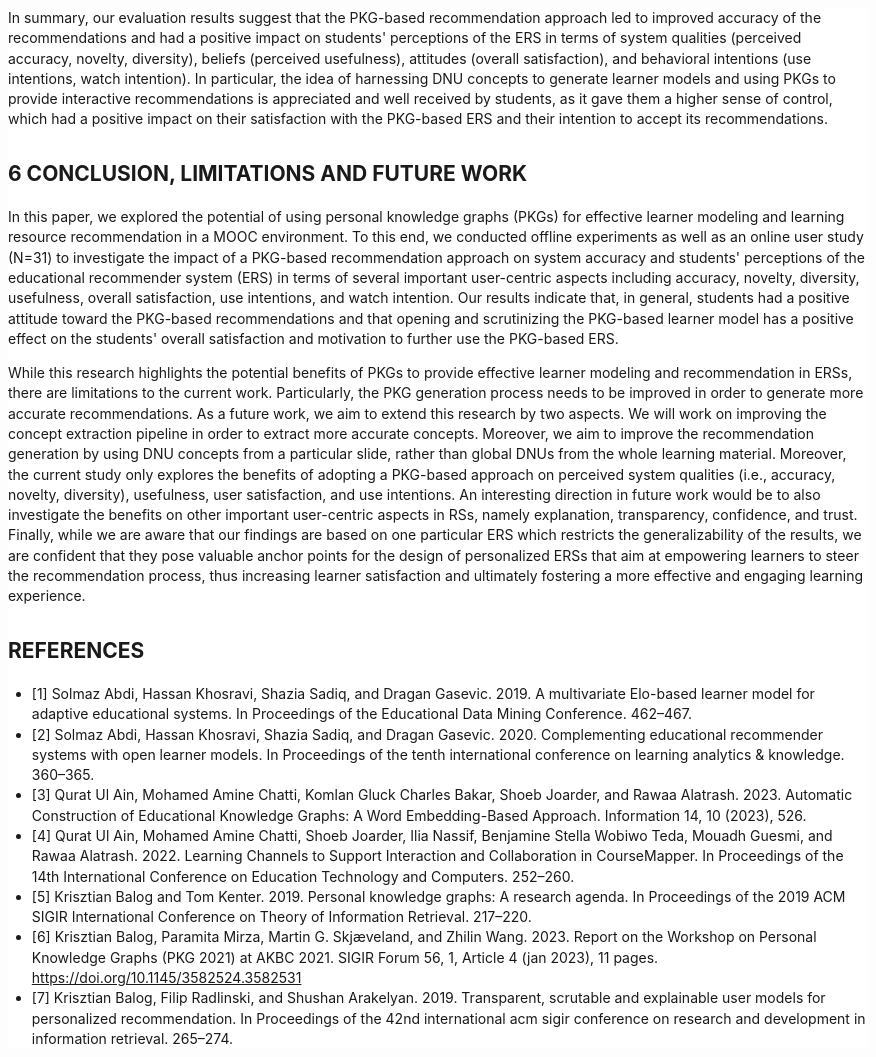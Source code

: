 In summary, our evaluation results suggest that the PKG-based recommendation approach led to improved accuracy of the recommendations and had a positive impact on students' perceptions of the ERS in terms of system qualities (perceived accuracy, novelty, diversity), beliefs (perceived usefulness), attitudes (overall satisfaction), and behavioral intentions (use intentions, watch intention). In particular, the idea of harnessing DNU concepts to generate learner models and using PKGs to provide interactive recommendations is appreciated and well received by students, as it gave them a higher sense of control, which had a positive impact on their satisfaction with the PKG-based ERS and their intention to accept its recommendations.

## <a id="page-9-6"></a>6 CONCLUSION, LIMITATIONS AND FUTURE WORK

In this paper, we explored the potential of using personal knowledge graphs (PKGs) for effective learner modeling and learning resource recommendation in a MOOC environment. To this end, we conducted offline experiments as well as an online user study (N=31) to investigate the impact of a PKG-based recommendation approach on system accuracy and students' perceptions of the educational recommender system (ERS) in terms of several important user-centric aspects including accuracy, novelty, diversity, usefulness, overall satisfaction, use intentions, and watch intention. Our results indicate that, in general, students had a positive attitude toward the PKG-based recommendations and that opening and scrutinizing the PKG-based learner model has a positive effect on the students' overall satisfaction and motivation to further use the PKG-based ERS.

While this research highlights the potential benefits of PKGs to provide effective learner modeling and recommendation in ERSs, there are limitations to the current work. Particularly, the PKG generation process needs to be improved in order to generate more accurate recommendations. As a future work, we aim to extend this research by two aspects. We will work on improving the concept extraction pipeline in order to extract more accurate concepts. Moreover, we aim to improve the recommendation generation by using DNU concepts from a particular slide, rather than global DNUs from the whole learning material. Moreover, the current study only explores the benefits of adopting a PKG-based approach on perceived system qualities (i.e., accuracy, novelty, diversity), usefulness, user satisfaction, and use intentions. An interesting direction in future work would be to also investigate the benefits on other important user-centric aspects in RSs, namely explanation, transparency, confidence, and trust. Finally, while we are aware that our findings are based on one particular ERS which restricts the generalizability of the results, we are confident that they pose valuable anchor points for the design of personalized ERSs that aim at empowering learners to steer the recommendation process, thus increasing learner satisfaction and ultimately fostering a more effective and engaging learning experience.

## REFERENCES

- <a id="ref-1"></a>[1] Solmaz Abdi, Hassan Khosravi, Shazia Sadiq, and Dragan Gasevic. 2019. A multivariate Elo-based learner model for adaptive educational systems. In Proceedings of the Educational Data Mining Conference. 462–467.
- <a id="ref-2"></a>[2] Solmaz Abdi, Hassan Khosravi, Shazia Sadiq, and Dragan Gasevic. 2020. Complementing educational recommender systems with open learner models. In Proceedings of the tenth international conference on learning analytics & knowledge. 360–365.
- <a id="ref-3"></a>[3] Qurat Ul Ain, Mohamed Amine Chatti, Komlan Gluck Charles Bakar, Shoeb Joarder, and Rawaa Alatrash. 2023. Automatic Construction of Educational Knowledge Graphs: A Word Embedding-Based Approach. Information 14, 10 (2023), 526.
- <a id="ref-4"></a>[4] Qurat Ul Ain, Mohamed Amine Chatti, Shoeb Joarder, Ilia Nassif, Benjamine Stella Wobiwo Teda, Mouadh Guesmi, and Rawaa Alatrash. 2022. Learning Channels to Support Interaction and Collaboration in CourseMapper. In Proceedings of the 14th International Conference on Education Technology and Computers. 252–260.
- <a id="ref-5"></a>[5] Krisztian Balog and Tom Kenter. 2019. Personal knowledge graphs: A research agenda. In Proceedings of the 2019 ACM SIGIR International Conference on Theory of Information Retrieval. 217–220.
- <a id="ref-6"></a>[6] Krisztian Balog, Paramita Mirza, Martin G. Skjæveland, and Zhilin Wang. 2023. Report on the Workshop on Personal Knowledge Graphs (PKG 2021) at AKBC 2021. SIGIR Forum 56, 1, Article 4 (jan 2023), 11 pages. <https://doi.org/10.1145/3582524.3582531>
- <a id="ref-7"></a>[7] Krisztian Balog, Filip Radlinski, and Shushan Arakelyan. 2019. Transparent, scrutable and explainable user models for personalized recommendation. In Proceedings of the 42nd international acm sigir conference on research and development in information retrieval. 265–274.